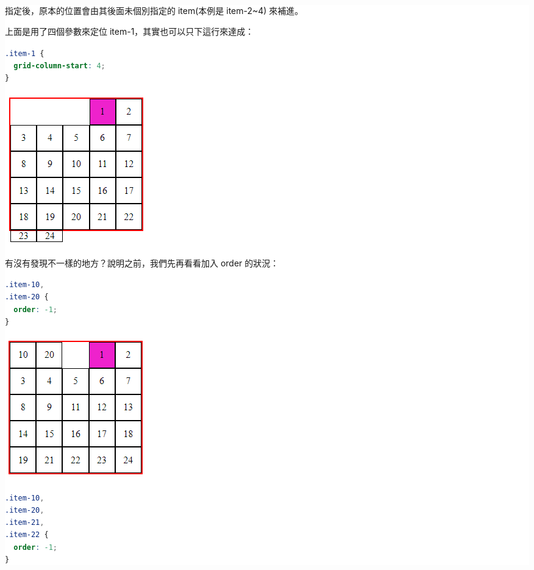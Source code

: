 指定後，原本的位置會由其後面未個別指定的 item(本例是 item-2~4) 來補進。

上面是用了四個參數來定位 item-1，其實也可以只下這行來達成：

```css
.item-1 {
  grid-column-start: 4;
}
```

![Asign item position 2](./img/008-asign-items-position-2.png)

有沒有發現不一樣的地方？說明之前，我們先再看看加入 order 的狀況：

```css
.item-10,
.item-20 {
  order: -1;
}
```

![](./img/009-single-template-param-with-order.png)

```css
.item-10,
.item-20,
.item-21,
.item-22 {
  order: -1;
}
```
